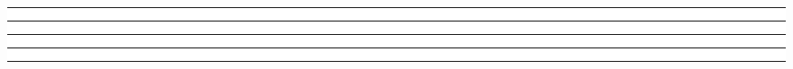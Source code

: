 <iframe id="reddit-embed" src="https://www.redditmedia.com/r/MachineLearning/comments/rkewa3/d_what_are_your_machine_learning_superstitions?ref_source=embed&amp;ref=share&amp;embed=true" sandbox="allow-scripts allow-same-origin allow-popups" style="border: none;" height="300" width="100%" scrolling="yes"></iframe>
<hr style="width:100%;text-align:left;margin-left:0">
<iframe id="reddit-embed" src="https://www.redditmedia.com/r/datascience/comments/rklxmb/list_of_over_150_biases_belief_decisionmaking?ref_source=embed&amp;ref=share&amp;embed=true" sandbox="allow-scripts allow-same-origin allow-popups" style="border: none;" height="300" width="100%" scrolling="yes"></iframe>
<hr style="width:100%;text-align:left;margin-left:0">
<iframe id="reddit-embed" src="https://www.redditmedia.com/r/datascience/comments/rki979/i_feel_stuck_in_a_never_ending_depressing_loop?ref_source=embed&amp;ref=share&amp;embed=true" sandbox="allow-scripts allow-same-origin allow-popups" style="border: none;" height="300" width="100%" scrolling="yes"></iframe>
<hr style="width:100%;text-align:left;margin-left:0">
<iframe id="reddit-embed" src="https://www.redditmedia.com/r/MachineLearning/comments/rkqfjc/d_how_shopify_applies_ml_for_anomaly_detection?ref_source=embed&amp;ref=share&amp;embed=true" sandbox="allow-scripts allow-same-origin allow-popups" style="border: none;" height="300" width="100%" scrolling="yes"></iframe>
<hr style="width:100%;text-align:left;margin-left:0">
<iframe id="reddit-embed" src="https://www.redditmedia.com/r/datascience/comments/rkebgt/is_there_a_platform_other_than_github_where_data?ref_source=embed&amp;ref=share&amp;embed=true" sandbox="allow-scripts allow-same-origin allow-popups" style="border: none;" height="300" width="100%" scrolling="yes"></iframe>
<hr style="width:100%;text-align:left;margin-left:0">

<style>
.card {
box-shadow: 0 4px 8px 0 rgba(0,0,0,0.2);
transition: 0.3s;
width: 100%;
background-color: #F3F4F4;
}
p{
    margin-left:  3em;
    padding-top: 1em;
}
.part2{
    display: grid;
    grid-template-columns: 1fr 3fr;
}
h4{
    margin: 1em;
}

.card:hover {
box-shadow: 0 8px 16px 0 rgba(0,0,0,0.2);
}
b {
padding: 2px 16px;
}
</style>
  